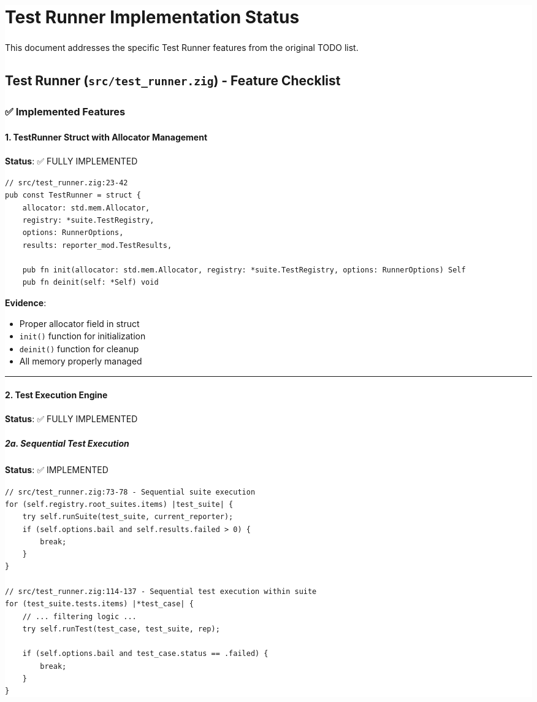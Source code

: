 # Test Runner Implementation Status

This document addresses the specific Test Runner features from the original TODO list.

## Test Runner (`src/test_runner.zig`) - Feature Checklist

### ✅ Implemented Features

#### 1. TestRunner Struct with Allocator Management
**Status**: ✅ FULLY IMPLEMENTED

```zig
// src/test_runner.zig:23-42
pub const TestRunner = struct {
    allocator: std.mem.Allocator,
    registry: *suite.TestRegistry,
    options: RunnerOptions,
    results: reporter_mod.TestResults,

    pub fn init(allocator: std.mem.Allocator, registry: *suite.TestRegistry, options: RunnerOptions) Self
    pub fn deinit(self: *Self) void
```

**Evidence**:
- Proper allocator field in struct
- `init()` function for initialization
- `deinit()` function for cleanup
- All memory properly managed

---

#### 2. Test Execution Engine
**Status**: ✅ FULLY IMPLEMENTED

##### 2a. Sequential Test Execution
**Status**: ✅ IMPLEMENTED

```zig
// src/test_runner.zig:73-78 - Sequential suite execution
for (self.registry.root_suites.items) |test_suite| {
    try self.runSuite(test_suite, current_reporter);
    if (self.options.bail and self.results.failed > 0) {
        break;
    }
}

// src/test_runner.zig:114-137 - Sequential test execution within suite
for (test_suite.tests.items) |*test_case| {
    // ... filtering logic ...
    try self.runTest(test_case, test_suite, rep);

    if (self.options.bail and test_case.status == .failed) {
        break;
    }
}
```
